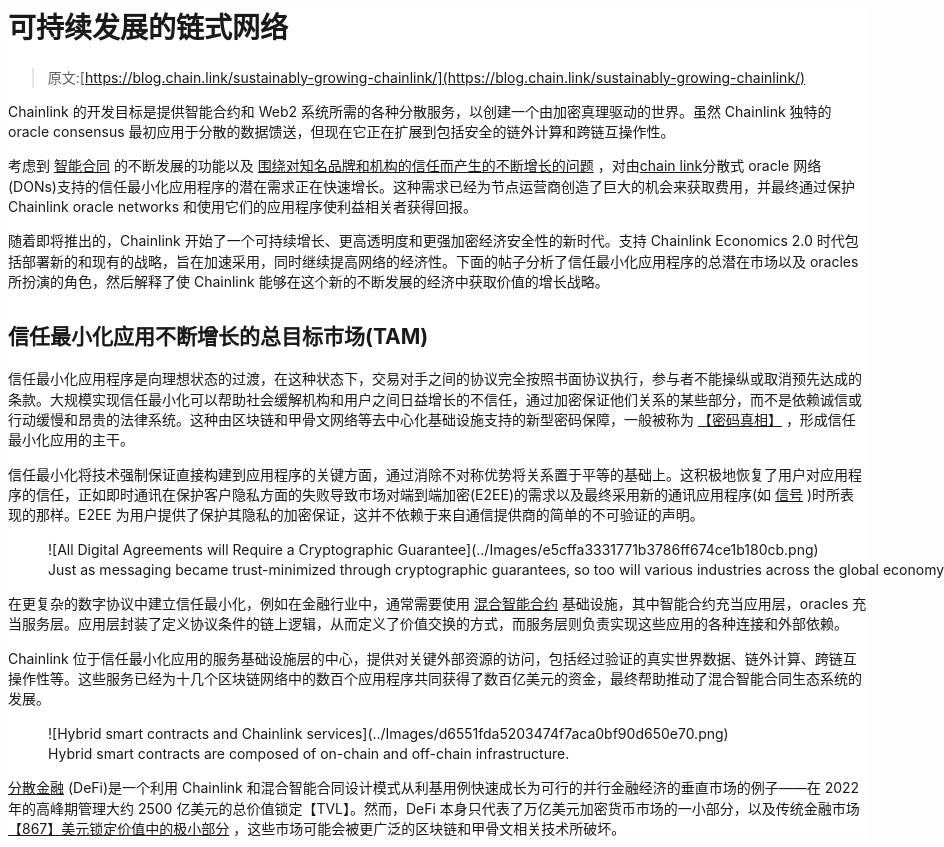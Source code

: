 # 可持续发展的链式网络

> 原文:[https://blog.chain.link/sustainably-growing-chainlink/](https://blog.chain.link/sustainably-growing-chainlink/)

Chainlink 的开发目标是提供智能合约和 Web2 系统所需的各种分散服务，以创建一个由加密真理驱动的世界。虽然 Chainlink 独特的 oracle consensus 最初应用于分散的数据馈送，但现在它正在扩展到包括安全的链外计算和跨链互操作性。

考虑到 [智能合同](https://chain.link/education/smart-contracts) 的不断发展的功能以及 [围绕对知名品牌和机构的信任而产生的不断增长的问题](https://blog.chain.link/what-crypto-is-really-about/) ，对由[chain link](https://blog.chain.link/what-is-chainlink/)分散式 oracle 网络(DONs)支持的信任最小化应用程序的潜在需求正在快速增长。这种需求已经为节点运营商创造了巨大的机会来获取费用，并最终通过保护 Chainlink oracle networks 和使用它们的应用程序使利益相关者获得回报。

随着即将推出的[](https://blog.chain.link/chainlink-staking-roadmap/)，Chainlink 开始了一个可持续增长、更高透明度和更强加密经济安全性的新时代。支持 Chainlink Economics 2.0 时代包括部署新的和现有的战略，旨在加速采用，同时继续提高网络的经济性。下面的帖子分析了信任最小化应用程序的总潜在市场以及 oracles 所扮演的角色，然后解释了使 Chainlink 能够在这个新的不断发展的经济中获取价值的增长战略。

## 信任最小化应用不断增长的总目标市场(TAM)

信任最小化应用程序是向理想状态的过渡，在这种状态下，交易对手之间的协议完全按照书面协议执行，参与者不能操纵或取消预先达成的条款。大规模实现信任最小化可以帮助社会缓解机构和用户之间日益增长的不信任，通过加密保证他们关系的某些部分，而不是依赖诚信或行动缓慢和昂贵的法律系统。这种由区块链和甲骨文网络等去中心化基础设施支持的新型密码保障，一般被称为 [【密码真相】](https://blog.chain.link/what-is-cryptographic-truth/) ，形成信任最小化应用的主干。

信任最小化将技术强制保证直接构建到应用程序的关键方面，通过消除不对称优势将关系置于平等的基础上。这积极地恢复了用户对应用程序的信任，正如即时通讯在保护客户隐私方面的失败导致市场对端到端加密(E2EE)的需求以及最终采用新的通讯应用程序(如 [信号](https://support.signal.org/hc/en-us/articles/360007320391-Is-it-private-Can-I-trust-it-) )时所表现的那样。E2EE 为用户提供了保护其隐私的加密保证，这并不依赖于来自通信提供商的简单的不可验证的声明。

<figure id="attachment_4041" aria-describedby="caption-attachment-4041" style="width: 1920px" class="wp-caption aligncenter">![All Digital Agreements will Require a Cryptographic Guarantee](../Images/e5cffa3331771b3786ff674ce1b180cb.png)

<figcaption id="caption-attachment-4041" class="wp-caption-text">Just as messaging became trust-minimized through cryptographic guarantees, so too will various industries across the global economy.</figcaption>

</figure>

在更复杂的数字协议中建立信任最小化，例如在金融行业中，通常需要使用 [混合智能合约](https://blog.chain.link/hybrid-smart-contracts-explained/) 基础设施，其中智能合约充当应用层，oracles 充当服务层。应用层封装了定义协议条件的链上逻辑，从而定义了价值交换的方式，而服务层则负责实现这些应用的各种连接和外部依赖。

Chainlink 位于信任最小化应用的服务基础设施层的中心，提供对关键外部资源的访问，包括经过验证的真实世界数据、链外计算、跨链互操作性等。这些服务已经为十几个区块链网络中的数百个应用程序共同获得了数百亿美元的资金，最终帮助推动了混合智能合同生态系统的发展。

<figure id="attachment_4042" aria-describedby="caption-attachment-4042" style="width: 1536px" class="wp-caption aligncenter">![Hybrid smart contracts and Chainlink services](../Images/d6551fda5203474f7aca0bf90d650e70.png)

<figcaption id="caption-attachment-4042" class="wp-caption-text">Hybrid smart contracts are composed of on-chain and off-chain infrastructure.</figcaption>

</figure>

[分散金融](https://chain.link/education/defi) (DeFi)是一个利用 Chainlink 和混合智能合同设计模式从利基用例快速成长为可行的并行金融经济的垂直市场的例子——在 2022 年的高峰期管理大约 2500 亿美元的总价值锁定【TVL】。然而，DeFi 本身只代表了万亿美元加密货币市场的一小部分，以及传统金融市场[【867】美元锁定价值中的极小部分](https://www.coindesk.com/markets/2021/05/07/world-economic-forum-blockchain-could-disrupt-867t-in-traditional-markets/) ，这些市场可能会被更广泛的区块链和甲骨文相关技术所破坏。
